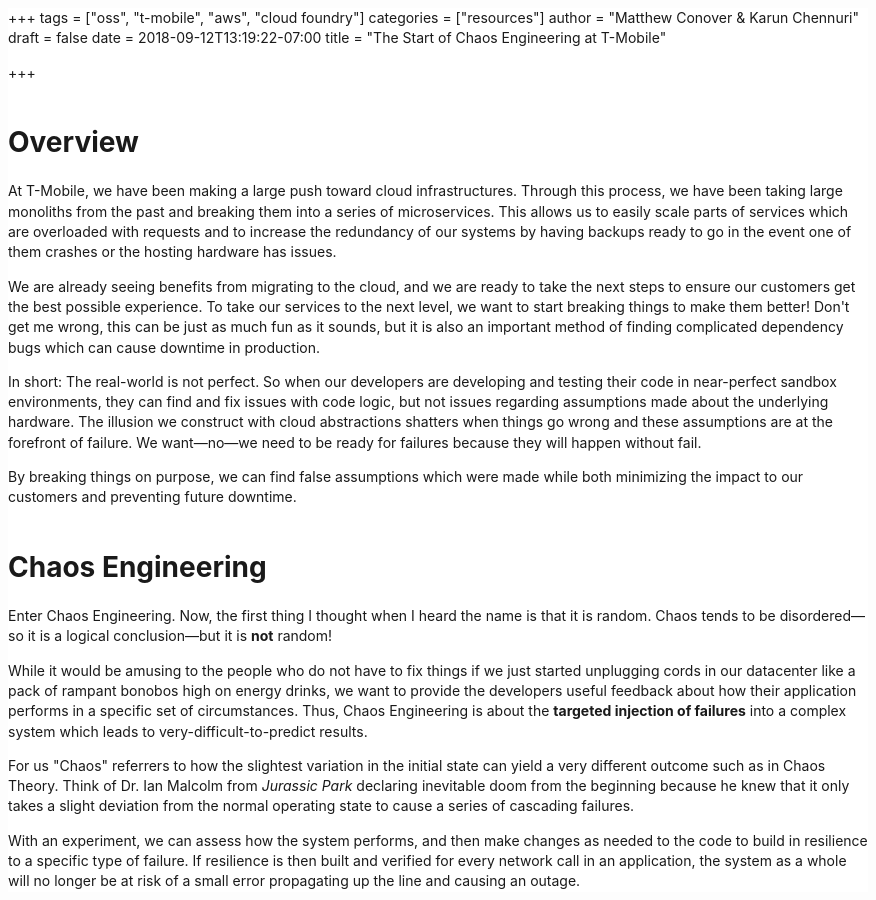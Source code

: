 
+++
tags = ["oss", "t-mobile", "aws", "cloud foundry"]
categories = ["resources"]
author = "Matthew Conover & Karun Chennuri"
draft = false
date = 2018-09-12T13:19:22-07:00
title = "The Start of Chaos Engineering at T-Mobile"

+++

# Overview

At T-Mobile, we have been making a large push toward cloud infrastructures. Through this process, we have been taking large monoliths from the past and breaking them into a series of microservices. This allows us to easily scale parts of services which are overloaded with requests and to increase the redundancy of our systems by having backups ready to go in the event one of them crashes or the hosting hardware has issues.

We are already seeing benefits from migrating to the cloud, and we are ready to take the next steps to ensure our customers get the best possible experience. To take our services to the next level, we want to start breaking things to make them better! Don't get me wrong, this can be just as much fun as it sounds, but it is also an important method of finding complicated dependency bugs which can cause downtime in production.

In short: The real-world is not perfect. So when our developers are developing and testing their code in near-perfect sandbox environments, they can find and fix issues with code logic, but not issues regarding assumptions made about the underlying hardware. The illusion we construct with cloud abstractions shatters when things go wrong and these assumptions are at the forefront of failure. We want&mdash;no&mdash;we need to be ready for failures because they will happen without fail.

By breaking things on purpose, we can find false assumptions which were made while both minimizing the impact to our customers and preventing future downtime.

# Chaos Engineering

Enter Chaos Engineering. Now, the first thing I thought when I heard the name is that it is random. Chaos tends to be disordered&mdash;so it is a logical conclusion&mdash;but it is **not** random!

While it would be amusing to the people who do not have to fix things if we just started unplugging cords in our datacenter like a pack of rampant bonobos high on energy drinks, we want to provide the developers useful feedback about how their application performs in a specific set of circumstances. Thus, Chaos Engineering is about the **targeted injection of failures** into a complex system which leads to very-difficult-to-predict results.

For us "Chaos" referrers to how the slightest variation in the initial state can yield a very different outcome such as in Chaos Theory. Think of Dr. Ian Malcolm from *Jurassic Park* declaring inevitable doom from the beginning because he knew that it only takes a slight deviation from the normal operating state to cause a series of cascading failures.

With an experiment, we can assess how the system performs, and then make changes as needed to the code to build in resilience to a specific type of failure. If resilience is then built and verified for every network call in an application, the system as a whole will no longer be at risk of a small error propagating up the line and causing an outage.
